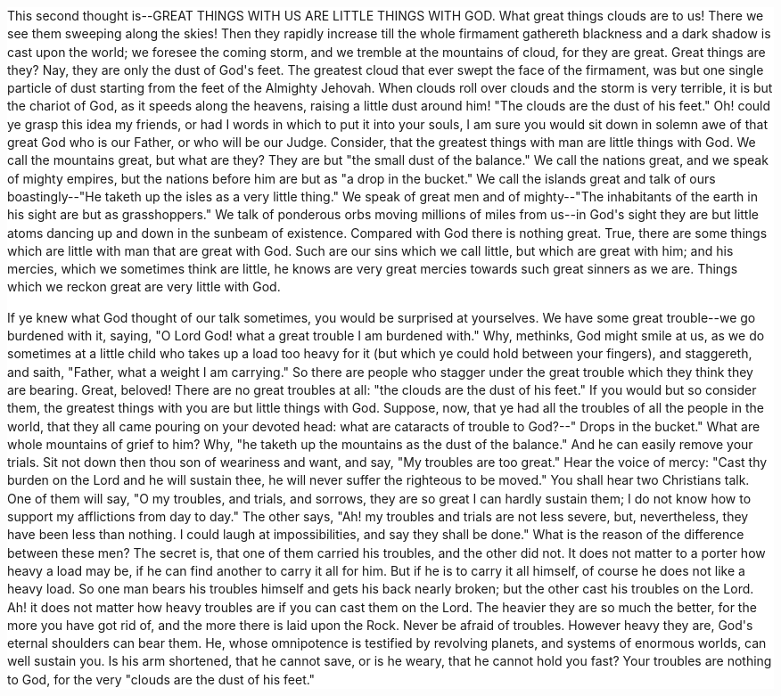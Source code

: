 This second thought is--GREAT THINGS WITH US ARE LITTLE THINGS WITH GOD. What great things clouds are to us! There we see them sweeping along the skies! Then they rapidly increase till the whole firmament gathereth blackness and a dark shadow is cast upon the world; we foresee the coming storm, and we tremble at the mountains of cloud, for they are great. Great things are they? Nay, they are only the dust of God's feet. The greatest cloud that ever swept the face of the firmament, was but one single particle of dust starting from the feet of the Almighty Jehovah. When clouds roll over clouds and the storm is very terrible, it is but the chariot of God, as it speeds along the heavens, raising a little dust around him! "The clouds are the dust of his feet." Oh! could ye grasp this idea my friends, or had I words in which to put it into your souls, I am sure you would sit down in solemn awe of that great God who is our Father, or who will be our Judge. Consider, that the greatest things with man are little things with God. We call the mountains great, but what are they? They are but "the small dust of the balance." We call the nations great, and we speak of mighty empires, but the nations before him are but as "a drop in the bucket." We call the islands great and talk of ours boastingly--"He taketh up the isles as a very little thing." We speak of great men and of mighty--"The inhabitants of the earth in his sight are but as grasshoppers." We talk of ponderous orbs moving millions of miles from us--in God's sight they are but little atoms dancing up and down in the sunbeam of existence. Compared with God there is nothing great. True, there are some things which are little with man that are great with God. Such are our sins which we call little, but which are great with him; and his mercies, which we sometimes think are little, he knows are very great mercies towards such great sinners as we are. Things which we reckon great are very little with God. 

If ye knew what God thought of our talk sometimes, you would be surprised at yourselves. We have some great trouble--we go burdened with it, saying, "O Lord God! what a great trouble I am burdened with." Why, methinks, God might smile at us, as we do sometimes at a little child who takes up a load too heavy for it (but which ye could hold between your fingers), and staggereth, and saith, "Father, what a weight I am carrying." So there are people who stagger under the great trouble which they think they are bearing. Great, beloved! There are no great troubles at all: "the clouds are the dust of his feet." If you would but so consider them, the greatest things with you are but little things with God. Suppose, now, that ye had all the troubles of all the people in the world, that they all came pouring on your devoted head: what are cataracts of trouble to God?--" Drops in the bucket." What are whole mountains of grief to him? Why, "he taketh up the mountains as the dust of the balance." And he can easily remove your trials. Sit not down then thou son of weariness and want, and say, "My troubles are too great." Hear the voice of mercy: "Cast thy burden on the Lord and he will sustain thee, he will never suffer the righteous to be moved." You shall hear two Christians talk. One of them will say, "O my troubles, and trials, and sorrows, they are so great I can hardly sustain them; I do not know how to support my afflictions from day to day." The other says, "Ah! my troubles and trials are not less severe, but, nevertheless, they have been less than nothing. I could laugh at impossibilities, and say they shall be done." What is the reason of the difference between these men? The secret is, that one of them carried his troubles, and the other did not. It does not matter to a porter how heavy a load may be, if he can find another to carry it all for him. But if he is to carry it all himself, of course he does not like a heavy load. So one man bears his troubles himself and gets his back nearly broken; but the other cast his troubles on the Lord. Ah! it does not matter how heavy troubles are if you can cast them on the Lord. The heavier they are so much the better, for the more you have got rid of, and the more there is laid upon the Rock. Never be afraid of troubles. However heavy they are, God's eternal shoulders can bear them. He, whose omnipotence is testified by revolving planets, and systems of enormous worlds, can well sustain you. Is his arm shortened, that he cannot save, or is he weary, that he cannot hold you fast? Your troubles are nothing to God, for the very "clouds are the dust of his feet."
